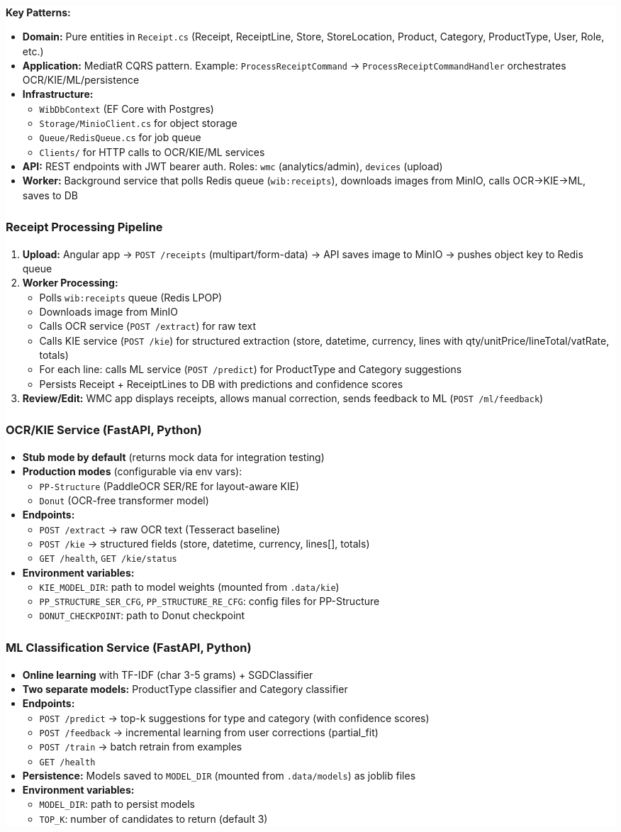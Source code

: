 **Key Patterns:**
- **Domain:** Pure entities in `Receipt.cs` (Receipt, ReceiptLine, Store, StoreLocation, Product, Category, ProductType, User, Role, etc.)
- **Application:** MediatR CQRS pattern. Example: `ProcessReceiptCommand` → `ProcessReceiptCommandHandler` orchestrates OCR/KIE/ML/persistence
- **Infrastructure:**
  - `WibDbContext` (EF Core with Postgres)
  - `Storage/MinioClient.cs` for object storage
  - `Queue/RedisQueue.cs` for job queue
  - `Clients/` for HTTP calls to OCR/KIE/ML services
- **API:** REST endpoints with JWT bearer auth. Roles: `wmc` (analytics/admin), `devices` (upload)
- **Worker:** Background service that polls Redis queue (`wib:receipts`), downloads images from MinIO, calls OCR→KIE→ML, saves to DB

### Receipt Processing Pipeline

1. **Upload:** Angular app → `POST /receipts` (multipart/form-data) → API saves image to MinIO → pushes object key to Redis queue
2. **Worker Processing:**
   - Polls `wib:receipts` queue (Redis LPOP)
   - Downloads image from MinIO
   - Calls OCR service (`POST /extract`) for raw text
   - Calls KIE service (`POST /kie`) for structured extraction (store, datetime, currency, lines with qty/unitPrice/lineTotal/vatRate, totals)
   - For each line: calls ML service (`POST /predict`) for ProductType and Category suggestions
   - Persists Receipt + ReceiptLines to DB with predictions and confidence scores
3. **Review/Edit:** WMC app displays receipts, allows manual correction, sends feedback to ML (`POST /ml/feedback`)

### OCR/KIE Service (FastAPI, Python)

- **Stub mode by default** (returns mock data for integration testing)
- **Production modes** (configurable via env vars):
  - `PP-Structure` (PaddleOCR SER/RE for layout-aware KIE)
  - `Donut` (OCR-free transformer model)
- **Endpoints:**
  - `POST /extract` → raw OCR text (Tesseract baseline)
  - `POST /kie` → structured fields (store, datetime, currency, lines[], totals)
  - `GET /health`, `GET /kie/status`
- **Environment variables:**
  - `KIE_MODEL_DIR`: path to model weights (mounted from `.data/kie`)
  - `PP_STRUCTURE_SER_CFG`, `PP_STRUCTURE_RE_CFG`: config files for PP-Structure
  - `DONUT_CHECKPOINT`: path to Donut checkpoint

### ML Classification Service (FastAPI, Python)

- **Online learning** with TF-IDF (char 3-5 grams) + SGDClassifier
- **Two separate models:** ProductType classifier and Category classifier
- **Endpoints:**
  - `POST /predict` → top-k suggestions for type and category (with confidence scores)
  - `POST /feedback` → incremental learning from user corrections (partial_fit)
  - `POST /train` → batch retrain from examples
  - `GET /health`
- **Persistence:** Models saved to `MODEL_DIR` (mounted from `.data/models`) as joblib files
- **Environment variables:**
  - `MODEL_DIR`: path to persist models
  - `TOP_K`: number of candidates to return (default 3)
